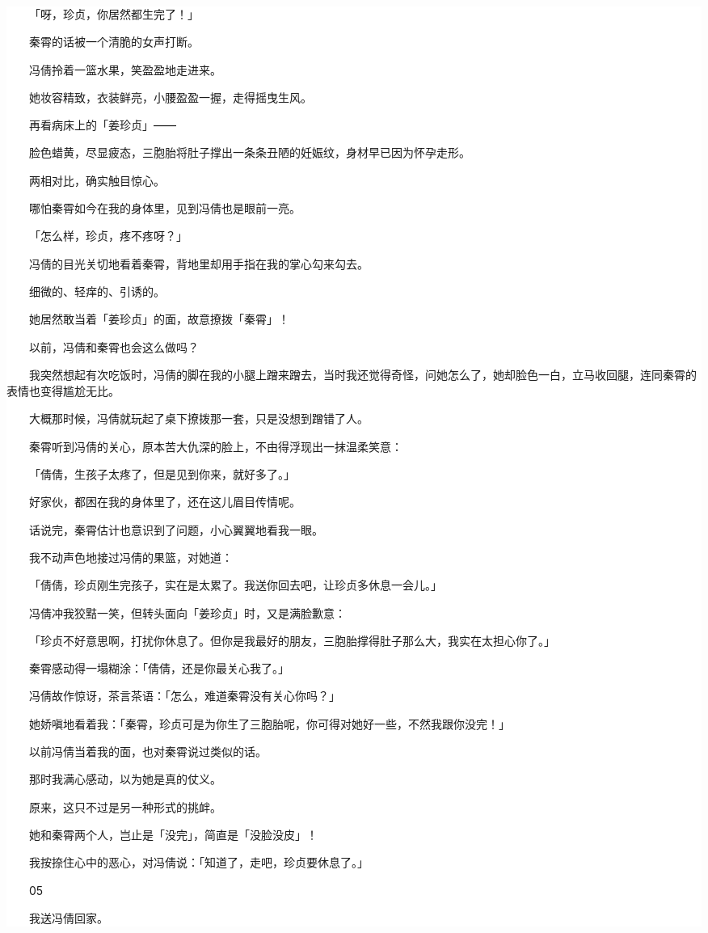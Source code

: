 &emsp;&emsp;「呀，珍贞，你居然都生完了！」  
  
&emsp;&emsp;秦霄的话被一个清脆的女声打断。  
  
&emsp;&emsp;冯倩拎着一篮水果，笑盈盈地走进来。  
  
&emsp;&emsp;她妆容精致，衣装鲜亮，小腰盈盈一握，走得摇曳生风。  
  
&emsp;&emsp;再看病床上的「姜珍贞」——  
  
&emsp;&emsp;脸色蜡黄，尽显疲态，三胞胎将肚子撑出一条条丑陋的妊娠纹，身材早已因为怀孕走形。  
  
&emsp;&emsp;两相对比，确实触目惊心。  
  
&emsp;&emsp;哪怕秦霄如今在我的身体里，见到冯倩也是眼前一亮。  
  
&emsp;&emsp;「怎么样，珍贞，疼不疼呀？」  
  
&emsp;&emsp;冯倩的目光关切地看着秦霄，背地里却用手指在我的掌心勾来勾去。  
  
&emsp;&emsp;细微的、轻痒的、引诱的。  
  
&emsp;&emsp;她居然敢当着「姜珍贞」的面，故意撩拨「秦霄」！  
  
&emsp;&emsp;以前，冯倩和秦霄也会这么做吗？  
  
&emsp;&emsp;我突然想起有次吃饭时，冯倩的脚在我的小腿上蹭来蹭去，当时我还觉得奇怪，问她怎么了，她却脸色一白，立马收回腿，连同秦霄的表情也变得尴尬无比。  
  
&emsp;&emsp;大概那时候，冯倩就玩起了桌下撩拨那一套，只是没想到蹭错了人。  
  
&emsp;&emsp;秦霄听到冯倩的关心，原本苦大仇深的脸上，不由得浮现出一抹温柔笑意：  
  
&emsp;&emsp;「倩倩，生孩子太疼了，但是见到你来，就好多了。」  
  
&emsp;&emsp;好家伙，都困在我的身体里了，还在这儿眉目传情呢。  
  
&emsp;&emsp;话说完，秦霄估计也意识到了问题，小心翼翼地看我一眼。  
  
&emsp;&emsp;我不动声色地接过冯倩的果篮，对她道：  
  
&emsp;&emsp;「倩倩，珍贞刚生完孩子，实在是太累了。我送你回去吧，让珍贞多休息一会儿。」  
  
&emsp;&emsp;冯倩冲我狡黠一笑，但转头面向「姜珍贞」时，又是满脸歉意：  
  
&emsp;&emsp;「珍贞不好意思啊，打扰你休息了。但你是我最好的朋友，三胞胎撑得肚子那么大，我实在太担心你了。」  
  
&emsp;&emsp;秦霄感动得一塌糊涂：「倩倩，还是你最关心我了。」  
  
&emsp;&emsp;冯倩故作惊讶，茶言茶语：「怎么，难道秦霄没有关心你吗？」  
  
&emsp;&emsp;她娇嗔地看着我：「秦霄，珍贞可是为你生了三胞胎呢，你可得对她好一些，不然我跟你没完！」  
  
&emsp;&emsp;以前冯倩当着我的面，也对秦霄说过类似的话。  
  
&emsp;&emsp;那时我满心感动，以为她是真的仗义。  
  
&emsp;&emsp;原来，这只不过是另一种形式的挑衅。  
  
&emsp;&emsp;她和秦霄两个人，岂止是「没完」，简直是「没脸没皮」！  
  
&emsp;&emsp;我按捺住心中的恶心，对冯倩说：「知道了，走吧，珍贞要休息了。」  
  
&emsp;&emsp;05  
  
&emsp;&emsp;我送冯倩回家。  
  